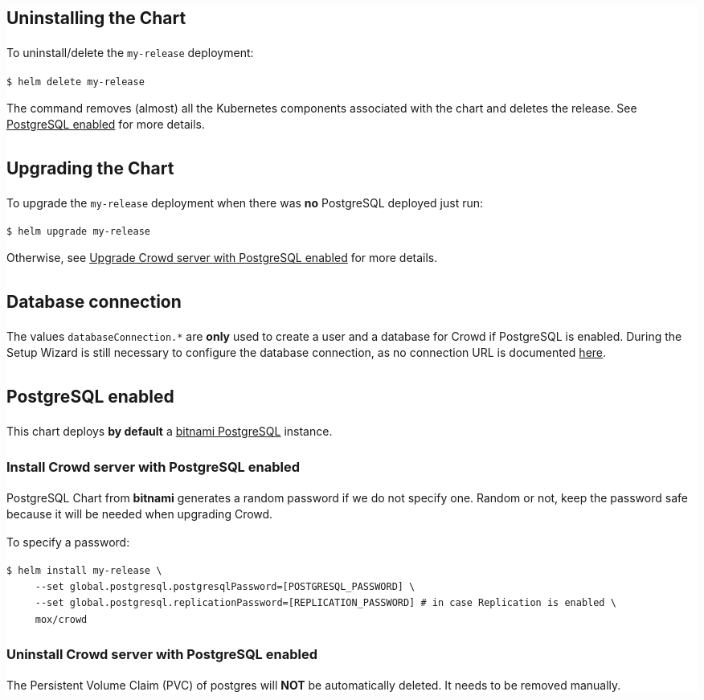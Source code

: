 ## Uninstalling the Chart

To uninstall/delete the `my-release` deployment:

```console
$ helm delete my-release
```

The command removes (almost) all the Kubernetes components associated with the chart and deletes the release. See [PostgreSQL enabled](#uninstall-with-postgres-enabled) for more details.

## Upgrading the Chart

To upgrade the `my-release` deployment when there was **no** PostgreSQL deployed just run:

```console
$ helm upgrade my-release
```

Otherwise, see [Upgrade Crowd server with PostgreSQL enabled](#upgrade-with-postgres-enabled) for more details.

## <a name="database-connection"></a>Database connection

The values `databaseConnection.*` are **only** used to create a user and a database for Crowd if PostgreSQL is enabled.
During the Setup Wizard is still necessary to configure the database connection, as no connection URL is documented [here](https://hub.docker.com/r/atlassian/crowd).

## PostgreSQL enabled

This chart deploys **by default** a [bitnami PostgreSQL](https://github.com/bitnami/charts/tree/master/bitnami/postgresql) instance.

### <a name="install-with-postgres-enabled"></a>Install Crowd server with PostgreSQL enabled

PostgreSQL Chart from **bitnami** generates a random password if we do not specify one. Random or not, keep the password safe because it will be needed when upgrading Crowd.

To specify a password:
```console
$ helm install my-release \
     --set global.postgresql.postgresqlPassword=[POSTGRESQL_PASSWORD] \
     --set global.postgresql.replicationPassword=[REPLICATION_PASSWORD] # in case Replication is enabled \
     mox/crowd
```

### <a name="uninstall-with-postgres-enabled"></a>Uninstall Crowd server with PostgreSQL enabled

The Persistent Volume Claim (PVC) of postgres will **NOT** be automatically deleted. It needs to be removed manually.
